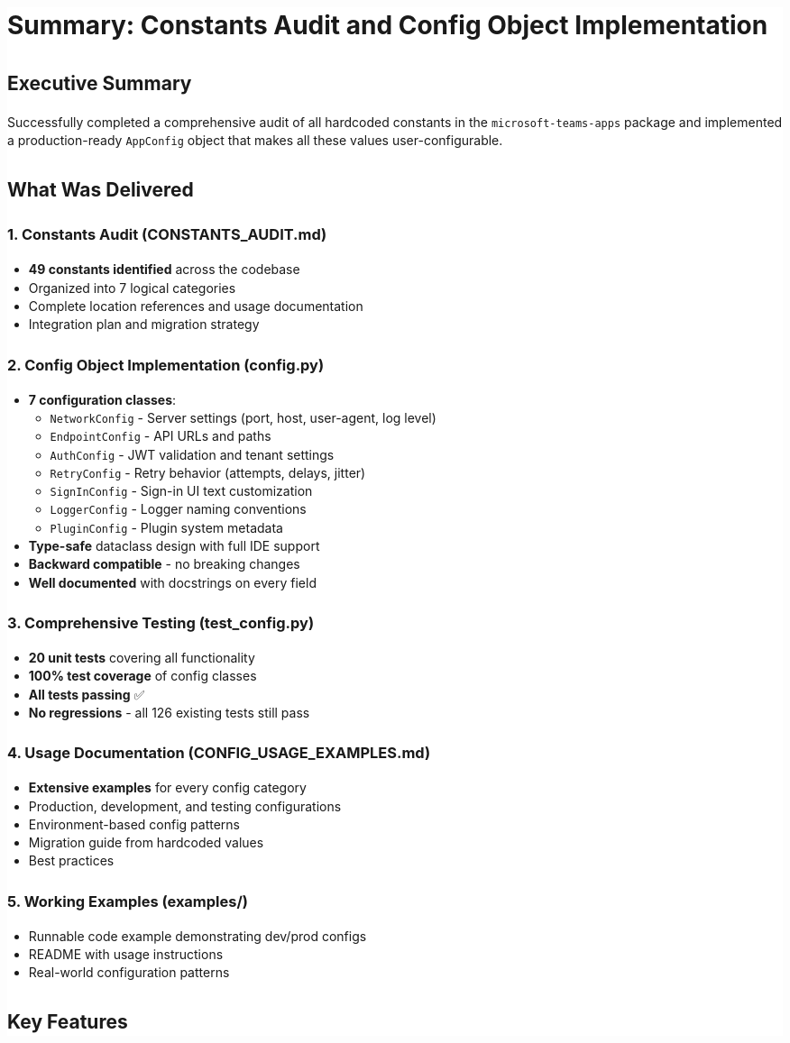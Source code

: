 # Summary: Constants Audit and Config Object Implementation

## Executive Summary

Successfully completed a comprehensive audit of all hardcoded constants in the `microsoft-teams-apps` package and implemented a production-ready `AppConfig` object that makes all these values user-configurable.

## What Was Delivered

### 1. Constants Audit (CONSTANTS_AUDIT.md)
- **49 constants identified** across the codebase
- Organized into 7 logical categories
- Complete location references and usage documentation
- Integration plan and migration strategy

### 2. Config Object Implementation (config.py)
- **7 configuration classes**:
  - `NetworkConfig` - Server settings (port, host, user-agent, log level)
  - `EndpointConfig` - API URLs and paths
  - `AuthConfig` - JWT validation and tenant settings
  - `RetryConfig` - Retry behavior (attempts, delays, jitter)
  - `SignInConfig` - Sign-in UI text customization
  - `LoggerConfig` - Logger naming conventions
  - `PluginConfig` - Plugin system metadata
- **Type-safe** dataclass design with full IDE support
- **Backward compatible** - no breaking changes
- **Well documented** with docstrings on every field

### 3. Comprehensive Testing (test_config.py)
- **20 unit tests** covering all functionality
- **100% test coverage** of config classes
- **All tests passing** ✅
- **No regressions** - all 126 existing tests still pass

### 4. Usage Documentation (CONFIG_USAGE_EXAMPLES.md)
- **Extensive examples** for every config category
- Production, development, and testing configurations
- Environment-based config patterns
- Migration guide from hardcoded values
- Best practices

### 5. Working Examples (examples/)
- Runnable code example demonstrating dev/prod configs
- README with usage instructions
- Real-world configuration patterns

## Key Features
